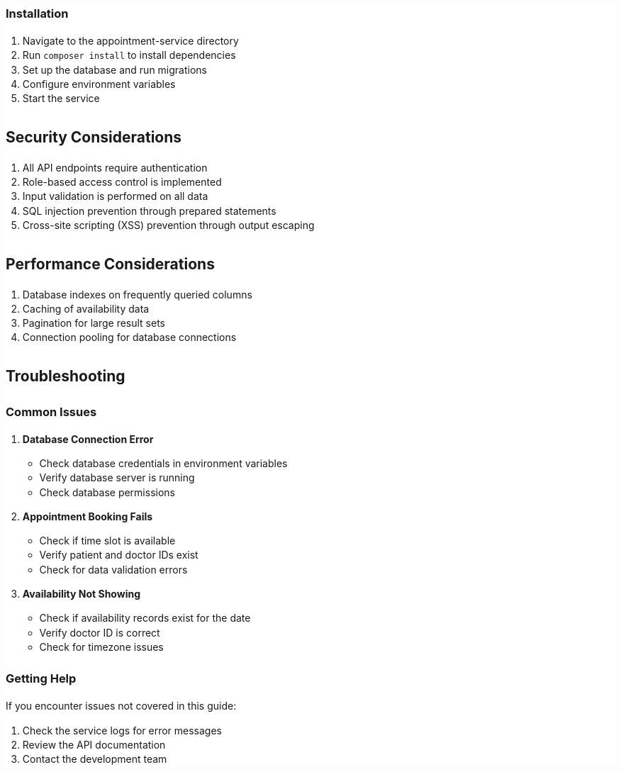 ### Installation

1. Navigate to the appointment-service directory
2. Run `composer install` to install dependencies
3. Set up the database and run migrations
4. Configure environment variables
5. Start the service

## Security Considerations

1. All API endpoints require authentication
2. Role-based access control is implemented
3. Input validation is performed on all data
4. SQL injection prevention through prepared statements
5. Cross-site scripting (XSS) prevention through output escaping

## Performance Considerations

1. Database indexes on frequently queried columns
2. Caching of availability data
3. Pagination for large result sets
4. Connection pooling for database connections

## Troubleshooting

### Common Issues

1. **Database Connection Error**
   - Check database credentials in environment variables
   - Verify database server is running
   - Check database permissions

2. **Appointment Booking Fails**
   - Check if time slot is available
   - Verify patient and doctor IDs exist
   - Check for data validation errors

3. **Availability Not Showing**
   - Check if availability records exist for the date
   - Verify doctor ID is correct
   - Check for timezone issues

### Getting Help

If you encounter issues not covered in this guide:

1. Check the service logs for error messages
2. Review the API documentation
3. Contact the development team